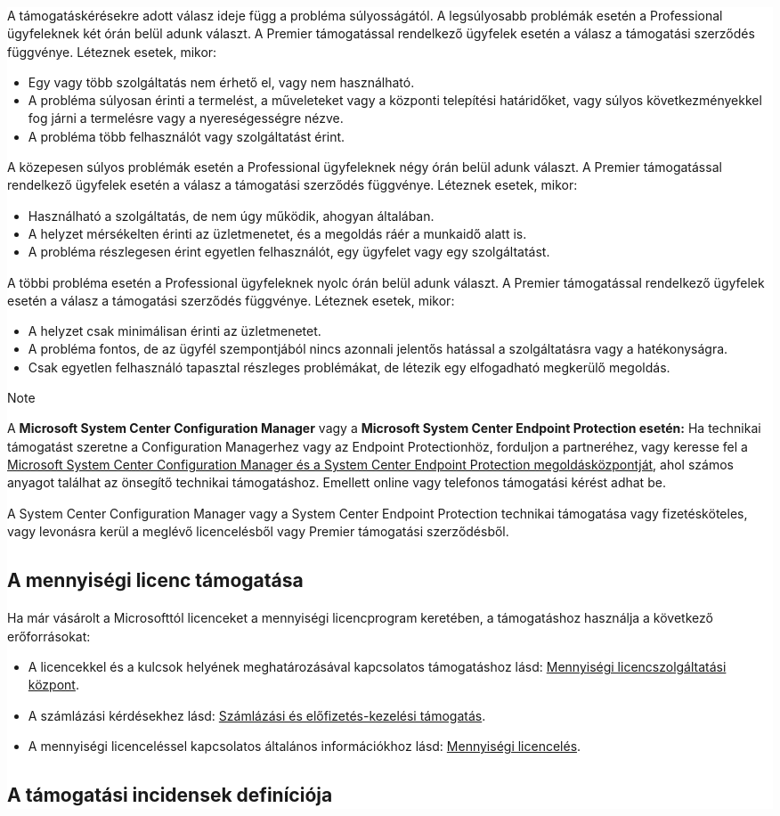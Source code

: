 A támogatáskérésekre adott válasz ideje függ a probléma súlyosságától. A legsúlyosabb problémák esetén a Professional ügyfeleknek két órán belül adunk választ. A Premier támogatással rendelkező ügyfelek esetén a válasz a támogatási szerződés függvénye. Léteznek esetek, mikor:

- Egy vagy több szolgáltatás nem érhető el, vagy nem használható.
- A probléma súlyosan érinti a termelést, a műveleteket vagy a központi telepítési határidőket, vagy súlyos következményekkel fog járni a termelésre vagy a nyereségességre nézve.
- A probléma több felhasználót vagy szolgáltatást érint.

A közepesen súlyos problémák esetén a Professional ügyfeleknek négy órán belül adunk választ. A Premier támogatással rendelkező ügyfelek esetén a válasz a támogatási szerződés függvénye.  Léteznek esetek, mikor:

- Használható a szolgáltatás, de nem úgy működik, ahogyan általában.
- A helyzet mérsékelten érinti az üzletmenetet, és a megoldás ráér a munkaidő alatt is.
- A probléma részlegesen érint egyetlen felhasználót, egy ügyfelet vagy egy szolgáltatást.

A többi probléma esetén a Professional ügyfeleknek nyolc órán belül adunk választ. A Premier támogatással rendelkező ügyfelek esetén a válasz a támogatási szerződés függvénye.  Léteznek esetek, mikor:

- A helyzet csak minimálisan érinti az üzletmenetet.
- A probléma fontos, de az ügyfél szempontjából nincs azonnali jelentős hatással a szolgáltatásra vagy a hatékonyságra.
- Csak egyetlen felhasználó tapasztal részleges problémákat, de létezik egy elfogadható megkerülő megoldás.

> [!NOTE]
> A **Microsoft System Center Configuration Manager** vagy a **Microsoft System Center Endpoint Protection esetén:** Ha technikai támogatást szeretne a Configuration Managerhez vagy az Endpoint Protectionhöz, forduljon a partneréhez, vagy keresse fel a [Microsoft System Center Configuration Manager és a System Center Endpoint Protection megoldásközpontját](http://www.microsoft.com/en-us/server-cloud/products/system-center-2012-r2/resources.aspx), ahol számos anyagot találhat az önsegítő technikai támogatáshoz. Emellett online vagy telefonos támogatási kérést adhat be.
>
> A System Center Configuration Manager vagy a System Center Endpoint Protection technikai támogatása vagy fizetésköteles, vagy levonásra kerül a meglévő licencelésből vagy Premier támogatási szerződésből.

## <a name="find-support-for-volume-licensing"></a>A mennyiségi licenc támogatása
Ha már vásárolt a Microsofttól licenceket a mennyiségi licencprogram keretében, a támogatáshoz használja a következő erőforrásokat:

-   A licencekkel és a kulcsok helyének meghatározásával kapcsolatos támogatáshoz lásd: [Mennyiségi licencszolgáltatási központ](http://go.microsoft.com/fwlink/p/?LinkID=282016).

-   A számlázási kérdésekhez lásd: [Számlázási és előfizetés-kezelési támogatás](http://support.microsoft.com/oas/default.aspx?prid=15371).

-   A mennyiségi licenceléssel kapcsolatos általános információkhoz lásd: [Mennyiségi licencelés](http://go.microsoft.com/fwlink/p/?LinkID=282015).

## <a name="definition-of-a-support-incident"></a>A támogatási incidensek definíciója
